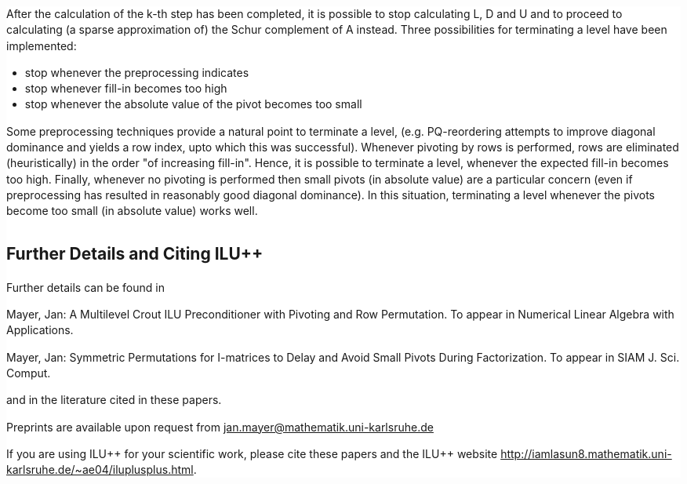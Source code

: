 After the calculation of the k-th step has been completed, it is possible to
stop calculating L, D and U and to proceed to calculating (a sparse
approximation of) the Schur complement of A instead. Three possibilities for
terminating a level have been implemented:

 - stop whenever the preprocessing indicates
 - stop whenever fill-in becomes too high
 - stop whenever the absolute value of the pivot becomes too small

Some preprocessing techniques provide a natural point to terminate a level,
(e.g. PQ-reordering attempts to improve diagonal dominance and yields a row
index, upto which this was successful). Whenever pivoting by rows is performed,
rows are eliminated (heuristically) in the order "of increasing fill-in".
Hence, it is possible to terminate a level, whenever the expected fill-in
becomes too high. Finally, whenever no pivoting is performed then small pivots
(in absolute value) are a particular concern (even if preprocessing has
resulted in reasonably good diagonal dominance). In this situation, terminating
a level whenever the pivots become too small (in absolute value) works well.


## Further Details and Citing ILU++

Further details can be found in

Mayer, Jan: A Multilevel Crout ILU Preconditioner with Pivoting and Row Permutation. To appear in Numerical Linear Algebra with Applications.

Mayer, Jan: Symmetric Permutations for I-matrices to Delay and Avoid Small Pivots During Factorization. To appear in SIAM J. Sci. Comput.

and in the literature cited in these papers.

Preprints are available upon request from jan.mayer@mathematik.uni-karlsruhe.de

If you are using ILU++ for your scientific work, please cite these papers and the ILU++ website http://iamlasun8.mathematik.uni-karlsruhe.de/~ae04/iluplusplus.html.
